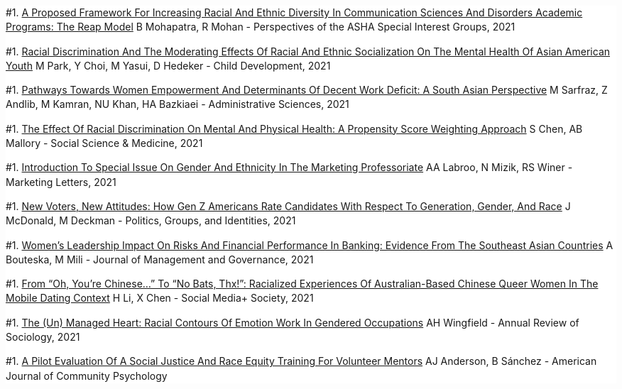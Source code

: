 \#1. [A Proposed Framework For Increasing Racial And Ethnic Diversity In
Communication Sciences And Disorders Academic Programs: The Reap
Model](https://scholar.google.com/scholar_url?url=https://pubs.asha.org/doi/abs/10.1044/2021_PERSP-20-00285)
B Mohapatra, R Mohan - Perspectives of the ASHA Special Interest Groups,
2021

\#1. [Racial Discrimination And The Moderating Effects Of Racial And
Ethnic Socialization On The Mental Health Of Asian American
Youth](https://scholar.google.com/scholar_url?url=https://srcd.onlinelibrary.wiley.com/doi/abs/10.1111/cdev.13638)
M Park, Y Choi, M Yasui, D Hedeker - Child Development, 2021

\#1. [Pathways Towards Women Empowerment And Determinants Of Decent Work
Deficit: A South Asian
Perspective](https://scholar.google.com/scholar_url?url=https://www.mdpi.com/2076-3387/11/3/80/pdf)
M Sarfraz, Z Andlib, M Kamran, NU Khan, HA Bazkiaei - Administrative
Sciences, 2021

\#1. [The Effect Of Racial Discrimination On Mental And Physical Health:
A Propensity Score Weighting
Approach](https://scholar.google.com/scholar_url?url=https://www.sciencedirect.com/science/article/pii/S0277953621006407)
S Chen, AB Mallory - Social Science & Medicine, 2021

\#1. [Introduction To Special Issue On Gender And Ethnicity In The
Marketing
Professoriate](https://scholar.google.com/scholar_url?url=https://link.springer.com/article/10.1007/s11002-021-09591-7)
AA Labroo, N Mizik, RS Winer - Marketing Letters, 2021

\#1. [New Voters, New Attitudes: How Gen Z Americans Rate Candidates
With Respect To Generation, Gender, And
Race](https://scholar.google.com/scholar_url?url=https://www.tandfonline.com/doi/abs/10.1080/21565503.2021.1962372)
J McDonald, M Deckman - Politics, Groups, and Identities, 2021

\#1. [Women’s Leadership Impact On Risks And Financial Performance In
Banking: Evidence From The Southeast Asian
Countries](https://scholar.google.com/scholar_url?url=https://link.springer.com/article/10.1007/s10997-021-09594-6)
A Bouteska, M Mili - Journal of Management and Governance, 2021

\#1. [From “Oh, You’re Chinese…” To “No Bats, Thx!”: Racialized
Experiences Of Australian-Based Chinese Queer Women In The Mobile Dating
Context](https://scholar.google.com/scholar_url?url=https://journals.sagepub.com/doi/pdf/10.1177/20563051211035352)
H Li, X Chen - Social Media+ Society, 2021

\#1. [The (Un) Managed Heart: Racial Contours Of Emotion Work In
Gendered
Occupations](https://www.annualreviews.org/doi/abs/10.1146/annurev-soc-081320-114850)
AH Wingfield - Annual Review of Sociology, 2021

\#1. [A Pilot Evaluation Of A Social Justice And Race Equity Training
For Volunteer
Mentors](https://onlinelibrary.wiley.com/doi/abs/10.1002/ajcp.12541) AJ
Anderson, B Sánchez - American Journal of Community Psychology
